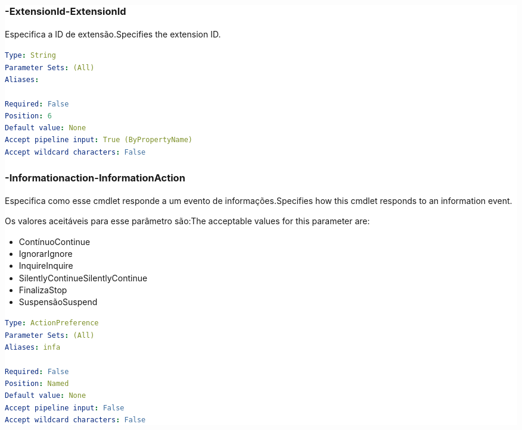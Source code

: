 ### <span data-ttu-id="cc66d-124">-ExtensionId</span><span class="sxs-lookup"><span data-stu-id="cc66d-124">-ExtensionId</span></span>
<span data-ttu-id="cc66d-125">Especifica a ID de extensão.</span><span class="sxs-lookup"><span data-stu-id="cc66d-125">Specifies the extension ID.</span></span>

```yaml
Type: String
Parameter Sets: (All)
Aliases: 

Required: False
Position: 6
Default value: None
Accept pipeline input: True (ByPropertyName)
Accept wildcard characters: False
```

### <span data-ttu-id="cc66d-126">-Informationaction</span><span class="sxs-lookup"><span data-stu-id="cc66d-126">-InformationAction</span></span>
<span data-ttu-id="cc66d-127">Especifica como esse cmdlet responde a um evento de informações.</span><span class="sxs-lookup"><span data-stu-id="cc66d-127">Specifies how this cmdlet responds to an information event.</span></span>

<span data-ttu-id="cc66d-128">Os valores aceitáveis para esse parâmetro são:</span><span class="sxs-lookup"><span data-stu-id="cc66d-128">The acceptable values for this parameter are:</span></span>

- <span data-ttu-id="cc66d-129">Contínuo</span><span class="sxs-lookup"><span data-stu-id="cc66d-129">Continue</span></span>
- <span data-ttu-id="cc66d-130">Ignorar</span><span class="sxs-lookup"><span data-stu-id="cc66d-130">Ignore</span></span>
- <span data-ttu-id="cc66d-131">Inquire</span><span class="sxs-lookup"><span data-stu-id="cc66d-131">Inquire</span></span>
- <span data-ttu-id="cc66d-132">SilentlyContinue</span><span class="sxs-lookup"><span data-stu-id="cc66d-132">SilentlyContinue</span></span>
- <span data-ttu-id="cc66d-133">Finaliza</span><span class="sxs-lookup"><span data-stu-id="cc66d-133">Stop</span></span>
- <span data-ttu-id="cc66d-134">Suspensão</span><span class="sxs-lookup"><span data-stu-id="cc66d-134">Suspend</span></span>

```yaml
Type: ActionPreference
Parameter Sets: (All)
Aliases: infa

Required: False
Position: Named
Default value: None
Accept pipeline input: False
Accept wildcard characters: False
```
